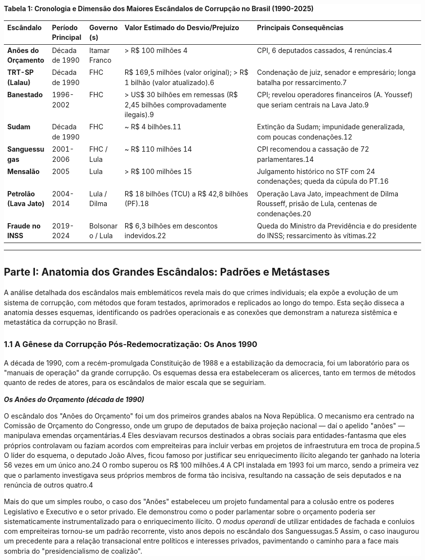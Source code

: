 **Tabela 1: Cronologia e Dimensão dos Maiores Escândalos de Corrupção no Brasil (1990-2025)**

| Escândalo | Período Principal | Governo(s) | Valor Estimado do Desvio/Prejuízo | Principais Consequências |
| :---- | :---- | :---- | :---- | :---- |
| **Anões do Orçamento** | Década de 1990 | Itamar Franco | \> R$ 100 milhões 4 | CPI, 6 deputados cassados, 4 renúncias.4 |
| **TRT-SP (Lalau)** | Década de 1990 | FHC | R$ 169,5 milhões (valor original); \> R$ 1 bilhão (valor atualizado).6 | Condenação de juiz, senador e empresário; longa batalha por ressarcimento.7 |
| **Banestado** | 1996-2002 | FHC | \> US$ 30 bilhões em remessas (R$ 2,45 bilhões comprovadamente ilegais).9 | CPI; revelou operadores financeiros (A. Youssef) que seriam centrais na Lava Jato.9 |
| **Sudam** | Década de 1990 | FHC | \~ R$ 4 bilhões.11 | Extinção da Sudam; impunidade generalizada, com poucas condenações.12 |
| **Sanguessugas** | 2001-2006 | FHC / Lula | \~ R$ 110 milhões 14 | CPI recomendou a cassação de 72 parlamentares.14 |
| **Mensalão** | 2005 | Lula | \> R$ 100 milhões 15 | Julgamento histórico no STF com 24 condenações; queda da cúpula do PT.16 |
| **Petrolão (Lava Jato)** | 2004-2014 | Lula / Dilma | R$ 18 bilhões (TCU) a R$ 42,8 bilhões (PF).18 | Operação Lava Jato, impeachment de Dilma Rousseff, prisão de Lula, centenas de condenações.20 |
| **Fraude no INSS** | 2019-2024 | Bolsonaro / Lula | R$ 6,3 bilhões em descontos indevidos.22 | Queda do Ministro da Previdência e do presidente do INSS; ressarcimento às vítimas.22 |



---

## **Parte I: Anatomia dos Grandes Escândalos: Padrões e Metástases**

A análise detalhada dos escândalos mais emblemáticos revela mais do que crimes individuais; ela expõe a evolução de um sistema de corrupção, com métodos que foram testados, aprimorados e replicados ao longo do tempo. Esta seção disseca a anatomia desses esquemas, identificando os padrões operacionais e as conexões que demonstram a natureza sistêmica e metastática da corrupção no Brasil.

### **1.1 A Gênese da Corrupção Pós-Redemocratização: Os Anos 1990**

A década de 1990, com a recém-promulgada Constituição de 1988 e a estabilização da democracia, foi um laboratório para os "manuais de operação" da grande corrupção. Os esquemas dessa era estabeleceram os alicerces, tanto em termos de métodos quanto de redes de atores, para os escândalos de maior escala que se seguiriam.

***Os Anões do Orçamento (década de 1990\)***

O escândalo dos "Anões do Orçamento" foi um dos primeiros grandes abalos na Nova República. O mecanismo era centrado na Comissão de Orçamento do Congresso, onde um grupo de deputados de baixa projeção nacional — daí o apelido "anões" — manipulava emendas orçamentárias.4 Eles desviavam recursos destinados a obras sociais para entidades-fantasma que eles próprios controlavam ou faziam acordos com empreiteiras para incluir verbas em projetos de infraestrutura em troca de propina.5 O líder do esquema, o deputado João Alves, ficou famoso por justificar seu enriquecimento ilícito alegando ter ganhado na loteria 56 vezes em um único ano.24 O rombo superou os R$ 100 milhões.4 A CPI instalada em 1993 foi um marco, sendo a primeira vez que o parlamento investigava seus próprios membros de forma tão incisiva, resultando na cassação de seis deputados e na renúncia de outros quatro.4

Mais do que um simples roubo, o caso dos "Anões" estabeleceu um projeto fundamental para a colusão entre os poderes Legislativo e Executivo e o setor privado. Ele demonstrou como o poder parlamentar sobre o orçamento poderia ser sistematicamente instrumentalizado para o enriquecimento ilícito. O *modus operandi* de utilizar entidades de fachada e conluios com empreiteiras tornou-se um padrão recorrente, visto anos depois no escândalo dos Sanguessugas.5 Assim, o caso inaugurou um precedente para a relação transacional entre políticos e interesses privados, pavimentando o caminho para a face mais sombria do "presidencialismo de coalizão".
